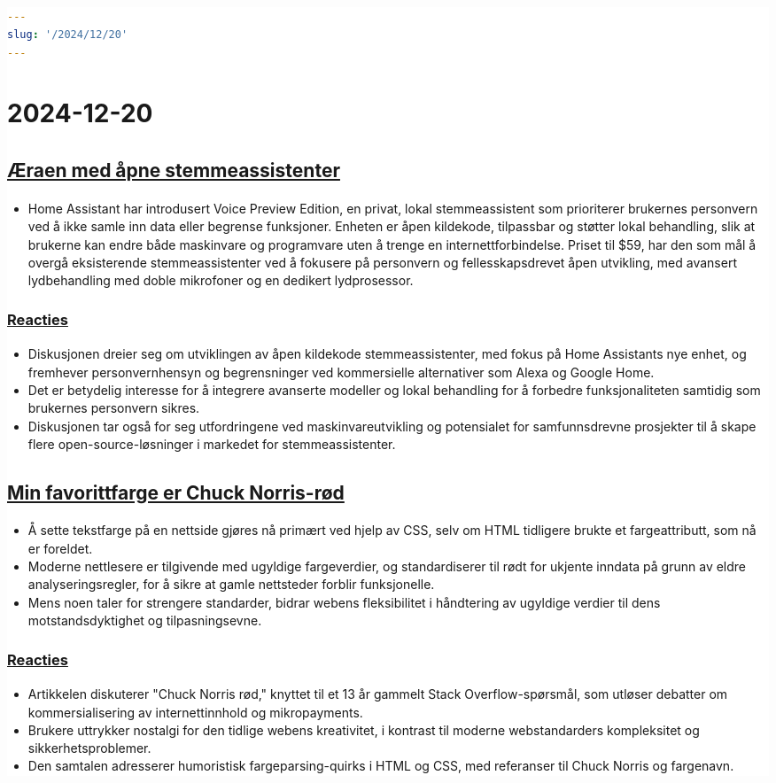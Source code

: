 ```yaml
---
slug: '/2024/12/20'
---
```


# 2024-12-20

## [Æraen med åpne stemmeassistenter](https://www.home-assistant.io/blog/2024/12/19/voice-preview-edition-the-era-of-open-voice/)

- Home Assistant har introdusert Voice Preview Edition, en privat, lokal stemmeassistent som prioriterer brukernes personvern ved å ikke samle inn data eller begrense funksjoner. Enheten er åpen kildekode, tilpassbar og støtter lokal behandling, slik at brukerne kan endre både maskinvare og programvare uten å trenge en internettforbindelse. Priset til $59, har den som mål å overgå eksisterende stemmeassistenter ved å fokusere på personvern og fellesskapsdrevet åpen utvikling, med avansert lydbehandling med doble mikrofoner og en dedikert lydprosessor.

### [Reacties](https://news.ycombinator.com/item?id=42467194)

- Diskusjonen dreier seg om utviklingen av åpen kildekode stemmeassistenter, med fokus på Home Assistants nye enhet, og fremhever personvernhensyn og begrensninger ved kommersielle alternativer som Alexa og Google Home.
- Det er betydelig interesse for å integrere avanserte modeller og lokal behandling for å forbedre funksjonaliteten samtidig som brukernes personvern sikres.
- Diskusjonen tar også for seg utfordringene ved maskinvareutvikling og potensialet for samfunnsdrevne prosjekter til å skape flere open-source-løsninger i markedet for stemmeassistenter.

## [Min favorittfarge er Chuck Norris-rød](https://htmhell.dev/adventcalendar/2024/20/)

- Å sette tekstfarge på en nettside gjøres nå primært ved hjelp av CSS, selv om HTML tidligere brukte et fargeattributt, som nå er foreldet.
- Moderne nettlesere er tilgivende med ugyldige fargeverdier, og standardiserer til rødt for ukjente inndata på grunn av eldre analyseringsregler, for å sikre at gamle nettsteder forblir funksjonelle.
- Mens noen taler for strengere standarder, bidrar webens fleksibilitet i håndtering av ugyldige verdier til dens motstandsdyktighet og tilpasningsevne.

### [Reacties](https://news.ycombinator.com/item?id=42468318)

- Artikkelen diskuterer "Chuck Norris rød," knyttet til et 13 år gammelt Stack Overflow-spørsmål, som utløser debatter om kommersialisering av internettinnhold og mikropayments.
- Brukere uttrykker nostalgi for den tidlige webens kreativitet, i kontrast til moderne webstandarders kompleksitet og sikkerhetsproblemer.
- Den samtalen adresserer humoristisk fargeparsing-quirks i HTML og CSS, med referanser til Chuck Norris og fargenavn.
